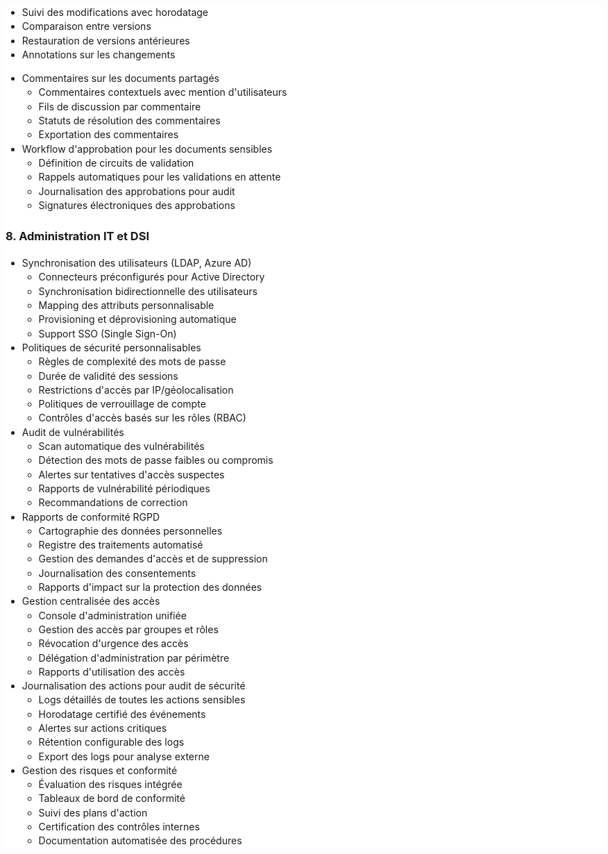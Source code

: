   * Suivi des modifications avec horodatage
  * Comparaison entre versions
  * Restauration de versions antérieures
  * Annotations sur les changements
- Commentaires sur les documents partagés
  * Commentaires contextuels avec mention d'utilisateurs
  * Fils de discussion par commentaire
  * Statuts de résolution des commentaires
  * Exportation des commentaires
- Workflow d'approbation pour les documents sensibles
  * Définition de circuits de validation
  * Rappels automatiques pour les validations en attente
  * Journalisation des approbations pour audit
  * Signatures électroniques des approbations

### 8. Administration IT et DSI
- Synchronisation des utilisateurs (LDAP, Azure AD)
  * Connecteurs préconfigurés pour Active Directory
  * Synchronisation bidirectionnelle des utilisateurs
  * Mapping des attributs personnalisable
  * Provisioning et déprovisioning automatique
  * Support SSO (Single Sign-On)
- Politiques de sécurité personnalisables
  * Règles de complexité des mots de passe
  * Durée de validité des sessions
  * Restrictions d'accès par IP/géolocalisation
  * Politiques de verrouillage de compte
  * Contrôles d'accès basés sur les rôles (RBAC)
- Audit de vulnérabilités
  * Scan automatique des vulnérabilités
  * Détection des mots de passe faibles ou compromis
  * Alertes sur tentatives d'accès suspectes
  * Rapports de vulnérabilité périodiques
  * Recommandations de correction
- Rapports de conformité RGPD
  * Cartographie des données personnelles
  * Registre des traitements automatisé
  * Gestion des demandes d'accès et de suppression
  * Journalisation des consentements
  * Rapports d'impact sur la protection des données
- Gestion centralisée des accès
  * Console d'administration unifiée
  * Gestion des accès par groupes et rôles
  * Révocation d'urgence des accès
  * Délégation d'administration par périmètre
  * Rapports d'utilisation des accès
- Journalisation des actions pour audit de sécurité
  * Logs détaillés de toutes les actions sensibles
  * Horodatage certifié des événements
  * Alertes sur actions critiques
  * Rétention configurable des logs
  * Export des logs pour analyse externe
- Gestion des risques et conformité
  * Évaluation des risques intégrée
  * Tableaux de bord de conformité
  * Suivi des plans d'action
  * Certification des contrôles internes
  * Documentation automatisée des procédures

